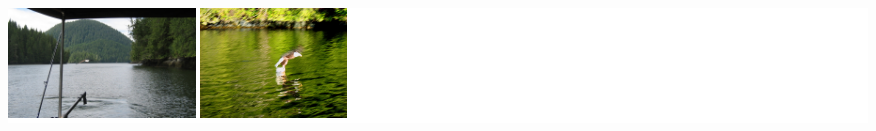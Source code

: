<TD><a href="https://raw.githubusercontent.com/Rkayak/pratt/images/2012/eagle_turnbull5.JPG" rel="lightbox[2012trip]" title=""><img src="https://raw.githubusercontent.com/Rkayak/pratt/images/2012/eagle_turnbull5.JPG" alt="" height="110px" /></a></TD>

<TD><a href="https://raw.githubusercontent.com/Rkayak/pratt/images/2012/eagle_turnbull6.JPG" rel="lightbox[2012trip]" title=""><img src="https://raw.githubusercontent.com/Rkayak/pratt/images/2012/eagle_turnbull6.JPG" alt="" height="110px" /></a></TD>
